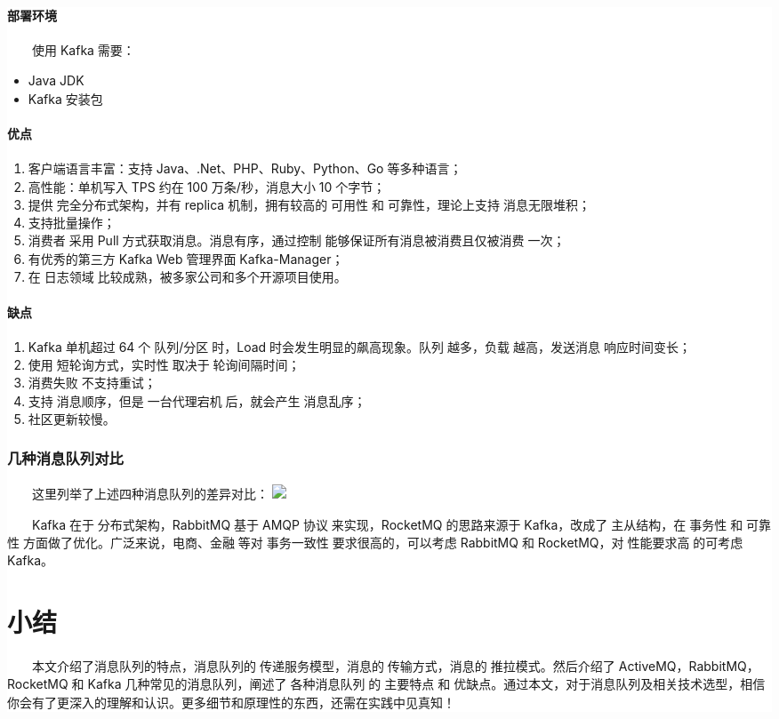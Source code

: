 #### 部署环境
&emsp;&emsp;使用 Kafka 需要：
* Java JDK
* Kafka 安装包

#### 优点
1. 客户端语言丰富：支持 Java、.Net、PHP、Ruby、Python、Go 等多种语言；
2. 高性能：单机写入 TPS 约在 100 万条/秒，消息大小 10 个字节；
3. 提供 完全分布式架构，并有 replica 机制，拥有较高的 可用性 和 可靠性，理论上支持 消息无限堆积；
4. 支持批量操作；
5. 消费者 采用 Pull 方式获取消息。消息有序，通过控制 能够保证所有消息被消费且仅被消费 一次；
6. 有优秀的第三方 Kafka Web 管理界面 Kafka-Manager；
7. 在 日志领域 比较成熟，被多家公司和多个开源项目使用。

#### 缺点
1. Kafka 单机超过 64 个 队列/分区 时，Load 时会发生明显的飙高现象。队列 越多，负载 越高，发送消息 响应时间变长；
2. 使用 短轮询方式，实时性 取决于 轮询间隔时间；
3. 消费失败 不支持重试；
4. 支持 消息顺序，但是 一台代理宕机 后，就会产生 消息乱序；
5. 社区更新较慢。

### 几种消息队列对比
&emsp;&emsp;这里列举了上述四种消息队列的差异对比：
![ ](16479c8ecf7ad3ef.png)

&emsp;&emsp;Kafka 在于 分布式架构，RabbitMQ 基于 AMQP 协议 来实现，RocketMQ 的思路来源于 Kafka，改成了 主从结构，在 事务性 和 可靠性 方面做了优化。广泛来说，电商、金融 等对 事务一致性 要求很高的，可以考虑 RabbitMQ 和 RocketMQ，对 性能要求高 的可考虑 Kafka。

# 小结
&emsp;&emsp;本文介绍了消息队列的特点，消息队列的 传递服务模型，消息的 传输方式，消息的 推拉模式。然后介绍了 ActiveMQ，RabbitMQ，RocketMQ 和 Kafka 几种常见的消息队列，阐述了 各种消息队列 的 主要特点 和 优缺点。通过本文，对于消息队列及相关技术选型，相信你会有了更深入的理解和认识。更多细节和原理性的东西，还需在实践中见真知！
